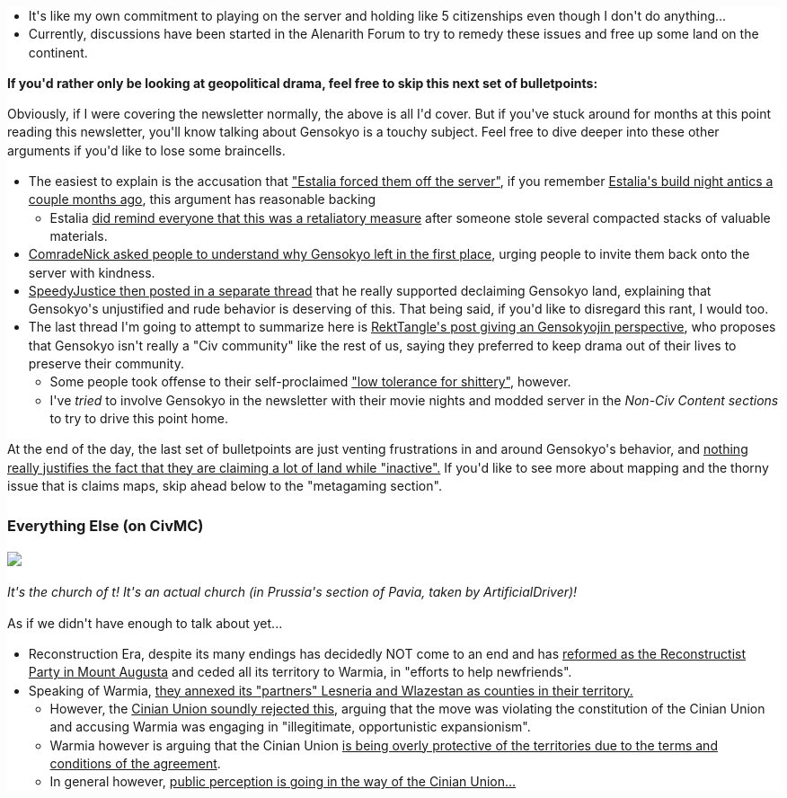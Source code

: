   - It's like my own commitment to playing on the server and holding like 5 citizenships even though I don't do anything...
- Currently, discussions have been started in the Alenarith Forum to try to remedy these issues and free up some land on the continent.

**If you'd rather only be looking at geopolitical drama, feel free to skip this next set of bulletpoints:**

Obviously, if I were covering the newsletter normally, the above is all I'd cover. But if you've stuck around for months at this point reading this newsletter, you'll know talking about Gensokyo is a touchy subject. Feel free to dive deeper into these other arguments if you'd like to lose some braincells.

- The easiest to explain is the accusation that ["Estalia forced them off the server"](https://www.reddit.com/r/CivMC/comments/13006yt/gensokyo_the_view_from_down_here_im_short/jhukebs/), if you remember [Estalia's build night antics a couple months ago](/newsletter-02-06#estalia-drama), this argument has reasonable backing
  - Estalia [did remind everyone that this was a retaliatory measure](https://www.reddit.com/r/CivMC/comments/13006yt/gensokyo_the_view_from_down_here_im_short/jhv4xgm/?context=10000) after someone stole several compacted stacks of valuable materials.
- [ComradeNick asked people to understand why Gensokyo left in the first place](https://www.reddit.com/r/CivMC/comments/13006yt/gensokyo_the_view_from_down_here_im_short/jhuh7i0/), urging people to invite them back onto the server with kindness.
- [SpeedyJustice then posted in a separate thread](https://www.reddit.com/r/CivMC/comments/130h47t/gensokyo_the_view_from_up_here_im_based/) that he really supported declaiming Gensokyo land, explaining that Gensokyo's unjustified and rude behavior is deserving of this. That being said, if you'd like to disregard this rant, I would too.
- The last thread I'm going to attempt to summarize here is [RektTangle's post giving an Gensokyojin perspective](https://www.reddit.com/r/CivMC/comments/130m6wp/gensokyo_the_view_from_within/), who proposes that Gensokyo isn't really a "Civ community" like the rest of us, saying they preferred to keep drama out of their lives to preserve their community.
  - Some people took offense to their self-proclaimed ["low tolerance for shittery"](https://www.reddit.com/r/CivMC/comments/130m6wp/gensokyo_the_view_from_within/jhx3f74/), however.
  - I've *tried* to involve Gensokyo in the newsletter with their movie nights and modded server in the *Non-Civ Content sections* to try to drive this point home.

At the end of the day, the last set of bulletpoints are just venting frustrations in and around Gensokyo's behavior, and [nothing really justifies the fact that they are claiming a lot of land while "inactive".](https://www.reddit.com/r/CivMC/comments/130m6wp/gensokyo_the_view_from_within/jhx9c5i/) If you'd like to see more about mapping and the thorny issue that is claims maps, skip ahead below to the "metagaming section".

### Everything Else (on CivMC)

![](https://cdn.discordapp.com/attachments/1071928107210133524/1101224588903448636/churchoft.png)

*It's the church of t! It's an actual church (in Prussia's section of Pavia, taken by ArtificialDriver)!*

As if we didn't have enough to talk about yet...

- Reconstruction Era, despite its many endings has decidedly NOT come to an end and has [reformed as the Reconstructist Party in Mount Augusta](https://www.reddit.com/r/CivMC/comments/13350uu/declaration_of_the_reconstruction_era_government/) and ceded all its territory to Warmia, in "efforts to help newfriends".
- Speaking of Warmia, [they annexed its "partners" Lesneria and Wlazestan as counties in their territory.](https://www.reddit.com/r/CivMC/comments/13369an/treaty_of_houston/)
  - However, the [Cinian Union soundly rejected this](https://www.reddit.com/r/CivMC/comments/133860e/the_cinian_union_rejects_the_treaty_of_houston/), arguing that the move was violating the constitution of the Cinian Union and accusing Warmia was engaging in "illegitimate, opportunistic expansionism".
  - Warmia however is arguing that the Cinian Union [is being overly protective of the territories due to the terms and conditions of the agreement](https://www.reddit.com/r/CivMC/comments/133860e/the_cinian_union_rejects_the_treaty_of_houston/ji8hj8z/).
  - In general however, [public perception is going in the way of the Cinian Union...](https://www.reddit.com/r/CivMC/comments/133860e/the_cinian_union_rejects_the_treaty_of_houston/ji8hpwo/)
